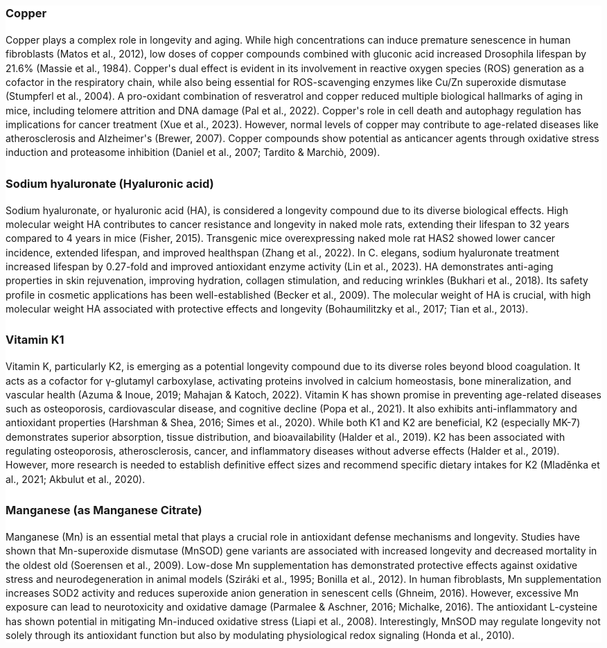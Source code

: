 ### Copper
Copper plays a complex role in longevity and aging. While high concentrations can induce premature senescence in human fibroblasts (Matos et al., 2012), low doses of copper compounds combined with gluconic acid increased Drosophila lifespan by 21.6% (Massie et al., 1984). Copper's dual effect is evident in its involvement in reactive oxygen species (ROS) generation as a cofactor in the respiratory chain, while also being essential for ROS-scavenging enzymes like Cu/Zn superoxide dismutase (Stumpferl et al., 2004). A pro-oxidant combination of resveratrol and copper reduced multiple biological hallmarks of aging in mice, including telomere attrition and DNA damage (Pal et al., 2022). Copper's role in cell death and autophagy regulation has implications for cancer treatment (Xue et al., 2023). However, normal levels of copper may contribute to age-related diseases like atherosclerosis and Alzheimer's (Brewer, 2007). Copper compounds show potential as anticancer agents through oxidative stress induction and proteasome inhibition (Daniel et al., 2007; Tardito & Marchiò, 2009).
 
### Sodium hyaluronate (Hyaluronic acid)
Sodium hyaluronate, or hyaluronic acid (HA), is considered a longevity compound due to its diverse biological effects. High molecular weight HA contributes to cancer resistance and longevity in naked mole rats, extending their lifespan to 32 years compared to 4 years in mice (Fisher, 2015). Transgenic mice overexpressing naked mole rat HAS2 showed lower cancer incidence, extended lifespan, and improved healthspan (Zhang et al., 2022). In C. elegans, sodium hyaluronate treatment increased lifespan by 0.27-fold and improved antioxidant enzyme activity (Lin et al., 2023). HA demonstrates anti-aging properties in skin rejuvenation, improving hydration, collagen stimulation, and reducing wrinkles (Bukhari et al., 2018). Its safety profile in cosmetic applications has been well-established (Becker et al., 2009). The molecular weight of HA is crucial, with high molecular weight HA associated with protective effects and longevity (Bohaumilitzky et al., 2017; Tian et al., 2013).
 
### Vitamin K1
Vitamin K, particularly K2, is emerging as a potential longevity compound due to its diverse roles beyond blood coagulation. It acts as a cofactor for γ-glutamyl carboxylase, activating proteins involved in calcium homeostasis, bone mineralization, and vascular health (Azuma & Inoue, 2019; Mahajan & Katoch, 2022). Vitamin K has shown promise in preventing age-related diseases such as osteoporosis, cardiovascular disease, and cognitive decline (Popa et al., 2021). It also exhibits anti-inflammatory and antioxidant properties (Harshman & Shea, 2016; Simes et al., 2020). While both K1 and K2 are beneficial, K2 (especially MK-7) demonstrates superior absorption, tissue distribution, and bioavailability (Halder et al., 2019). K2 has been associated with regulating osteoporosis, atherosclerosis, cancer, and inflammatory diseases without adverse effects (Halder et al., 2019). However, more research is needed to establish definitive effect sizes and recommend specific dietary intakes for K2 (Mladěnka et al., 2021; Akbulut et al., 2020).
 
### Manganese (as Manganese Citrate)
Manganese (Mn) is an essential metal that plays a crucial role in antioxidant defense mechanisms and longevity. Studies have shown that Mn-superoxide dismutase (MnSOD) gene variants are associated with increased longevity and decreased mortality in the oldest old (Soerensen et al., 2009). Low-dose Mn supplementation has demonstrated protective effects against oxidative stress and neurodegeneration in animal models (Sziráki et al., 1995; Bonilla et al., 2012). In human fibroblasts, Mn supplementation increases SOD2 activity and reduces superoxide anion generation in senescent cells (Ghneim, 2016). However, excessive Mn exposure can lead to neurotoxicity and oxidative damage (Parmalee & Aschner, 2016; Michalke, 2016). The antioxidant L-cysteine has shown potential in mitigating Mn-induced oxidative stress (Liapi et al., 2008). Interestingly, MnSOD may regulate longevity not solely through its antioxidant function but also by modulating physiological redox signaling (Honda et al., 2010).
